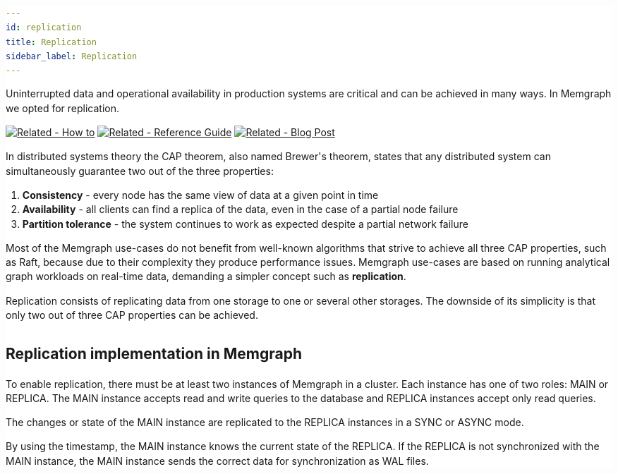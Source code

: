 ```yaml
---
id: replication
title: Replication
sidebar_label: Replication
---
```


Uninterrupted data and operational availability in production systems are
critical and can be achieved in many ways. In Memgraph we opted for replication.

[![Related - How
to](https://img.shields.io/static/v1?label=Related&message=How-to&color=blue&style=for-the-badge)](/how-to-guides/replication.md)
[![Related - Reference
Guide](https://img.shields.io/static/v1?label=Related&message=Reference%20Guide&color=yellow&style=for-the-badge)](/reference-guide/replication.md)
[![Related - Blog
Post](https://img.shields.io/static/v1?label=Related&message=Blog%20post&color=9C59DB&style=for-the-badge)](https://memgraph.com/blog/implementing-data-replication)

In distributed systems theory the CAP theorem, also named Brewer's theorem,
states that any distributed system can simultaneously guarantee two out of the
three properties:

1. **Consistency** - every node has the same view of data at a given point in
   time
2. **Availability** - all clients can find a replica of the data, even in the
   case of a partial node failure
3. **Partition tolerance** - the system continues to work as expected despite a
   partial network failure

Most of the Memgraph use-cases do not benefit from well-known algorithms that
strive to achieve all three CAP properties, such as Raft, because due to their
complexity they produce performance issues. Memgraph use-cases are based on
running analytical graph workloads on real-time data, demanding a simpler
concept such as **replication**.

Replication consists of replicating data from one storage to one or several
other storages. The downside of its simplicity is that only two out of three CAP
properties can be achieved.

## Replication implementation in Memgraph

To enable replication, there must be at least two instances of Memgraph in a
cluster. Each instance has one of two roles: MAIN or REPLICA. The MAIN instance
accepts read and write queries to the database and REPLICA instances accept only
read queries.

The changes or state of the MAIN instance are replicated to the REPLICA
instances in a SYNC or ASYNC mode.

By using the timestamp, the MAIN instance knows the current state of the
REPLICA. If the REPLICA is not synchronized with the MAIN instance, the MAIN
instance sends the correct data for synchronization as WAL files.
